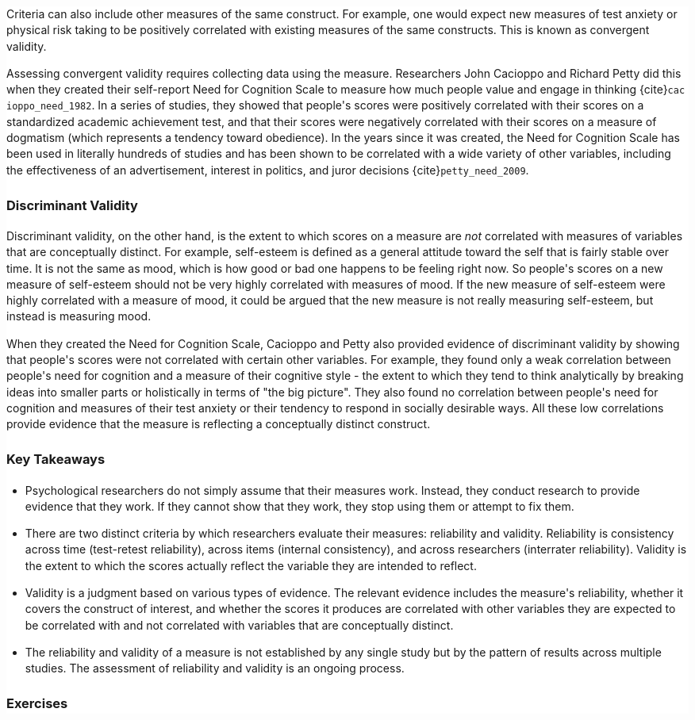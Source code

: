 Criteria can also include other measures of the same construct. For example, one would expect new measures of test anxiety or physical risk taking to be positively correlated with existing measures of the same constructs. This is known as convergent validity.

Assessing convergent validity requires collecting data using the measure. Researchers John Cacioppo and Richard Petty did this when they created their self-report Need for Cognition Scale to measure how much people value and engage in thinking {cite}`cacioppo_need_1982`. In a series of studies, they showed that people's scores were positively correlated with their scores on a standardized academic achievement test, and that their scores were negatively correlated with their scores on a measure of dogmatism (which represents a tendency toward obedience). In the years since it was created, the Need for Cognition Scale has been used in literally hundreds of studies and has been shown to be correlated with a wide variety of other variables, including the effectiveness of an advertisement, interest in politics, and juror decisions {cite}`petty_need_2009`.

### Discriminant Validity

Discriminant validity, on the other hand, is the extent to which scores on a measure are _not_ correlated with measures of variables that are conceptually distinct. For example, self-esteem is defined as a general attitude toward the self that is fairly stable over time. It is not the same as mood, which is how good or bad one happens to be feeling right now. So people's scores on a new measure of self-esteem should not be very highly correlated with measures of mood. If the new measure of self-esteem were highly correlated with a measure of mood, it could be argued that the new measure is not really measuring self-esteem, but instead is measuring mood.

When they created the Need for Cognition Scale, Cacioppo and Petty also provided evidence of discriminant validity by showing that people's scores were not correlated with certain other variables. For example, they found only a weak correlation between people's need for cognition and a measure of their cognitive style - the extent to which they tend to think analytically by breaking ideas into smaller parts or holistically in terms of "the big picture". They also found no correlation between people's need for cognition and measures of their test anxiety or their tendency to respond in socially desirable ways. All these low correlations provide evidence that the measure is reflecting a conceptually distinct construct.

### Key Takeaways

-   Psychological researchers do not simply assume that their measures work. Instead, they conduct research to provide evidence that they work. If they cannot show that they work, they stop using them or attempt to fix them.

-   There are two distinct criteria by which researchers evaluate their measures: reliability and validity. Reliability is consistency across time (test-retest reliability), across items (internal consistency), and across researchers (interrater reliability). Validity is the extent to which the scores actually reflect the variable they are intended to reflect.

-   Validity is a judgment based on various types of evidence. The relevant evidence includes the measure's reliability, whether it covers the construct of interest, and whether the scores it produces are correlated with other variables they are expected to be correlated with and not correlated with variables that are conceptually distinct.

-   The reliability and validity of a measure is not established by any single study but by the pattern of results across multiple studies. The assessment of reliability and validity is an ongoing process.

### Exercises
